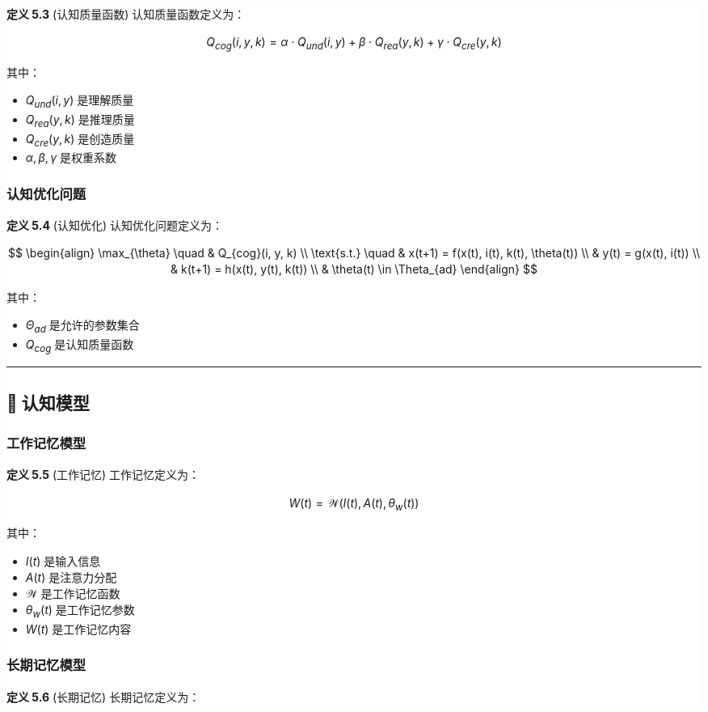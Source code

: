 **定义 5.3** (认知质量函数)
认知质量函数定义为：

$$Q_{cog}(i, y, k) = \alpha \cdot Q_{und}(i, y) + \beta \cdot Q_{rea}(y, k) + \gamma \cdot Q_{cre}(y, k)$$

其中：

- $Q_{und}(i, y)$ 是理解质量
- $Q_{rea}(y, k)$ 是推理质量
- $Q_{cre}(y, k)$ 是创造质量
- $\alpha, \beta, \gamma$ 是权重系数

### 认知优化问题

**定义 5.4** (认知优化)
认知优化问题定义为：

$$
\begin{align}
\max_{\theta} \quad & Q_{cog}(i, y, k) \\
\text{s.t.} \quad & x(t+1) = f(x(t), i(t), k(t), \theta(t)) \\
& y(t) = g(x(t), i(t)) \\
& k(t+1) = h(x(t), y(t), k(t)) \\
& \theta(t) \in \Theta_{ad}
\end{align}
$$

其中：

- $\Theta_{ad}$ 是允许的参数集合
- $Q_{cog}$ 是认知质量函数

---

## 🧠 认知模型

### 工作记忆模型

**定义 5.5** (工作记忆)
工作记忆定义为：

$$W(t) = \mathcal{W}(I(t), A(t), \theta_w(t))$$

其中：

- $I(t)$ 是输入信息
- $A(t)$ 是注意力分配
- $\mathcal{W}$ 是工作记忆函数
- $\theta_w(t)$ 是工作记忆参数
- $W(t)$ 是工作记忆内容

### 长期记忆模型

**定义 5.6** (长期记忆)
长期记忆定义为：

